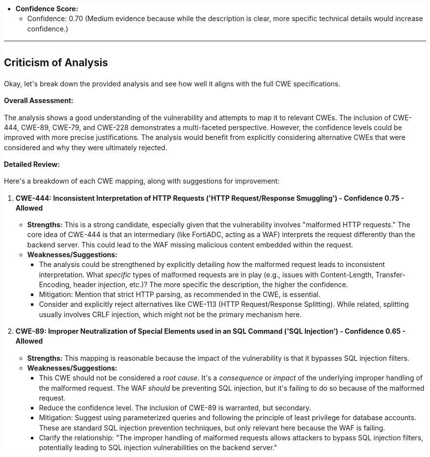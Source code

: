 - **Confidence Score:**
  - Confidence: 0.70 (Medium evidence because while the description is clear, more specific technical details would increase confidence.)
---

## Criticism of Analysis

Okay, let's break down the provided analysis and see how well it aligns with the full CWE specifications.

**Overall Assessment:**

The analysis shows a good understanding of the vulnerability and attempts to map it to relevant CWEs. The inclusion of CWE-444, CWE-89, CWE-79, and CWE-228 demonstrates a multi-faceted perspective. However, the confidence levels could be improved with more precise justifications. The analysis would benefit from explicitly considering alternative CWEs that were considered and why they were ultimately rejected.

**Detailed Review:**

Here's a breakdown of each CWE mapping, along with suggestions for improvement:

1.  **CWE-444: Inconsistent Interpretation of HTTP Requests ('HTTP Request/Response Smuggling') - Confidence 0.75 - Allowed**

    *   **Strengths:** This is a strong candidate, especially given that the vulnerability involves "malformed HTTP requests." The core idea of CWE-444 is that an intermediary (like FortiADC, acting as a WAF) interprets the request differently than the backend server.  This could lead to the WAF missing malicious content embedded within the request.
    *   **Weaknesses/Suggestions:**
        *   The analysis could be strengthened by explicitly detailing *how* the malformed request leads to inconsistent interpretation. What *specific* types of malformed requests are in play (e.g., issues with Content-Length, Transfer-Encoding, header injection, etc.)?  The more specific the description, the higher the confidence.
        *   Mitigation:  Mention that strict HTTP parsing, as recommended in the CWE, is essential.
        *   Consider and explicitly reject alternatives like CWE-113 (HTTP Request/Response Splitting). While related, splitting usually involves CRLF injection, which might not be the primary mechanism here.

2.  **CWE-89: Improper Neutralization of Special Elements used in an SQL Command ('SQL Injection') - Confidence 0.65 - Allowed**

    *   **Strengths:** This mapping is reasonable because the impact of the vulnerability is that it bypasses SQL injection filters.
    *   **Weaknesses/Suggestions:**
        *   This CWE should not be considered a *root cause*. It's a *consequence* or *impact* of the underlying improper handling of the malformed request. The WAF *should* be preventing SQL injection, but it's failing to do so because of the malformed request.
        *   Reduce the confidence level. The inclusion of CWE-89 is warranted, but secondary.
        *   Mitigation: Suggest using parameterized queries and following the principle of least privilege for database accounts. These are standard SQL injection prevention techniques, but only relevant here because the WAF is failing.
        *   Clarify the relationship:  "The improper handling of malformed requests allows attackers to bypass SQL injection filters, potentially leading to SQL injection vulnerabilities on the backend server."
